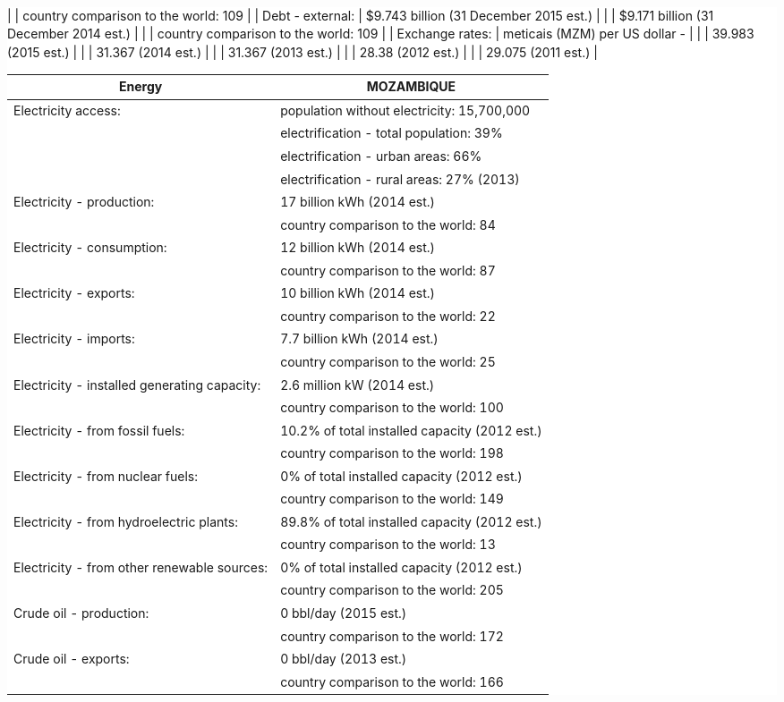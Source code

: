 | | country comparison to the world: 109 |
| Debt - external: | $9.743 billion (31 December 2015 est.) |
| | $9.171 billion (31 December 2014 est.) |
| | country comparison to the world: 109 |
| Exchange rates: | meticais (MZM) per US dollar - |
| | 39.983 (2015 est.) |
| | 31.367 (2014 est.) |
| | 31.367 (2013 est.) |
| | 28.38 (2012 est.) |
| | 29.075 (2011 est.) |

| Energy | MOZAMBIQUE |
| --- | --- |
| Electricity access: | population without electricity: 15,700,000 |
| | electrification - total population: 39% |
| | electrification - urban areas: 66% |
| | electrification - rural areas: 27% (2013) |
| Electricity - production: | 17 billion kWh (2014 est.) |
| | country comparison to the world: 84 |
| Electricity - consumption: | 12 billion kWh (2014 est.) |
| | country comparison to the world: 87 |
| Electricity - exports: | 10 billion kWh (2014 est.) |
| | country comparison to the world: 22 |
| Electricity - imports: | 7.7 billion kWh (2014 est.) |
| | country comparison to the world: 25 |
| Electricity - installed generating capacity: | 2.6 million kW (2014 est.) |
| | country comparison to the world: 100 |
| Electricity - from fossil fuels: | 10.2% of total installed capacity (2012 est.) |
| | country comparison to the world: 198 |
| Electricity - from nuclear fuels: | 0% of total installed capacity (2012 est.) |
| | country comparison to the world: 149 |
| Electricity - from hydroelectric plants: | 89.8% of total installed capacity (2012 est.) |
| | country comparison to the world: 13 |
| Electricity - from other renewable sources: | 0% of total installed capacity (2012 est.) |
| | country comparison to the world: 205 |
| Crude oil - production: | 0 bbl/day (2015 est.) |
| | country comparison to the world: 172 |
| Crude oil - exports: | 0 bbl/day (2013 est.) |
| | country comparison to the world: 166 |